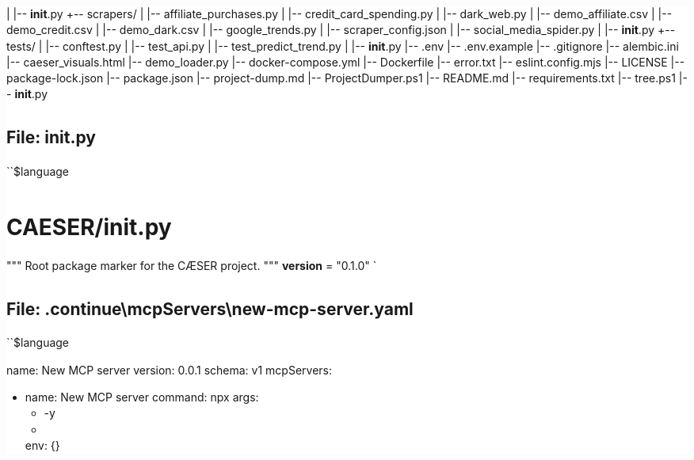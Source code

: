 |   |-- __init__.py
+-- scrapers/
|   |-- affiliate_purchases.py
|   |-- credit_card_spending.py
|   |-- dark_web.py
|   |-- demo_affiliate.csv
|   |-- demo_credit.csv
|   |-- demo_dark.csv
|   |-- google_trends.py
|   |-- scraper_config.json
|   |-- social_media_spider.py
|   |-- __init__.py
+-- tests/
|   |-- conftest.py
|   |-- test_api.py
|   |-- test_predict_trend.py
|   |-- __init__.py
|-- .env
|-- .env.example
|-- .gitignore
|-- alembic.ini
|-- caeser_visuals.html
|-- demo_loader.py
|-- docker-compose.yml
|-- Dockerfile
|-- error.txt
|-- eslint.config.mjs
|-- LICENSE
|-- package-lock.json
|-- package.json
|-- project-dump.md
|-- ProjectDumper.ps1
|-- README.md
|-- requirements.txt
|-- tree.ps1
|-- __init__.py

## File: __init__.py

``$language

# CAESER/__init__.py
"""
Root package marker for the CÆSER project.
"""
__version__ = "0.1.0"
`


## File: .continue\mcpServers\new-mcp-server.yaml

``$language

name: New MCP server
version: 0.0.1
schema: v1
mcpServers:
  - name: New MCP server
    command: npx
    args:
      - -y
      - <your-mcp-server>
    env: {}
